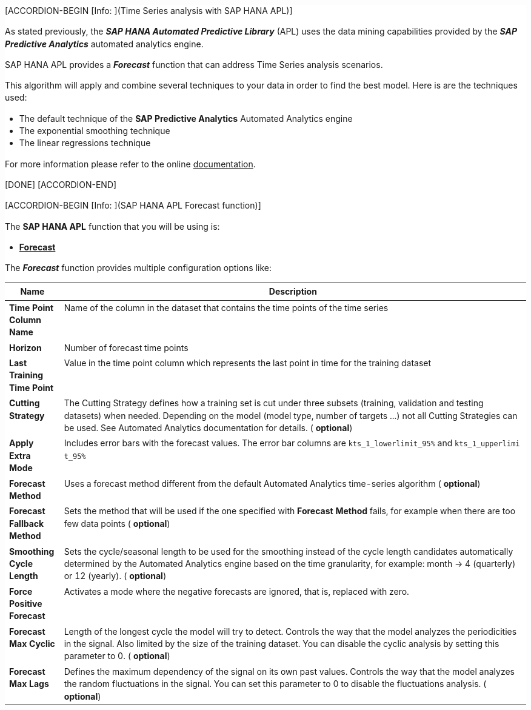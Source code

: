 [ACCORDION-BEGIN [Info: ](Time Series analysis with SAP HANA APL)]

As stated previously, the ***SAP HANA Automated Predictive Library*** (APL) uses the data mining capabilities provided by the ***SAP Predictive Analytics*** automated analytics engine.

SAP HANA APL provides a ***Forecast*** function that can address Time Series analysis scenarios.

This algorithm will apply and combine several techniques to your data in order to find the best model. Here is are the techniques used:

 - The default technique of the **SAP Predictive Analytics** Automated Analytics engine
 - The exponential smoothing technique
 - The linear regressions technique

For more information please refer to the online <a href="https://help.sap.com/viewer/cb31bd99d09747089754a0ba75067ed2/latest/en-US/6fd6134bd3974edf8392cc540df47d72.html" target="new">documentation</a>.

[DONE]
[ACCORDION-END]

[ACCORDION-BEGIN [Info: ](SAP HANA APL Forecast function)]

The **SAP HANA APL** function that you will be using is:

- <a href="https://help.sap.com/viewer/cb31bd99d09747089754a0ba75067ed2/latest/en-US/34ec8a14b4a442a29351bb26bb082e6e.html" target="new"><b>Forecast</b></a>

The ***Forecast*** function provides multiple configuration options like:

Name                          | Description
-----------------------------|-----------------------------
**Time Point Column Name**   | Name of the column in the dataset that contains the time points of the time series
**Horizon**                  | Number of forecast time points
**Last Training Time Point** | Value in the time point column which represents the last point in time for the training dataset
**Cutting Strategy**         | The Cutting Strategy defines how a training set is cut under three subsets (training, validation and testing datasets) when needed. Depending on the model (model type, number of targets ...) not all Cutting Strategies can be used. See Automated Analytics documentation for details. ( **optional**)
**Apply Extra Mode**         | Includes error bars with the forecast values. The error bar columns are `kts_1_lowerlimit_95%` and `kts_1_upperlimit_95%`
**Forecast Method**          | Uses a forecast method different from the default Automated Analytics time-series algorithm ( **optional**)
**Forecast Fallback Method** | Sets the method that will be used if the one specified with **Forecast Method** fails, for example when there are too few data points ( **optional**)
**Smoothing Cycle Length**   | Sets the cycle/seasonal length to be used for the smoothing instead of the cycle length candidates automatically determined by the Automated Analytics engine based on the time granularity, for example: month -> 4 (quarterly) or 12 (yearly). ( **optional**)
**Force Positive Forecast**  | Activates a mode where the negative forecasts are ignored, that is, replaced with zero.
**Forecast Max Cyclic**      | Length of the longest cycle the model will try to detect. Controls the way that the model analyzes the periodicities in the signal. Also limited by the size of the training dataset. You can disable the cyclic analysis by setting this parameter to 0. ( **optional**)
**Forecast Max Lags**        | Defines the maximum dependency of the signal on its own past values. Controls the way that the model analyzes the random fluctuations in the signal. You can set this parameter to 0 to disable the fluctuations analysis. ( **optional**)
